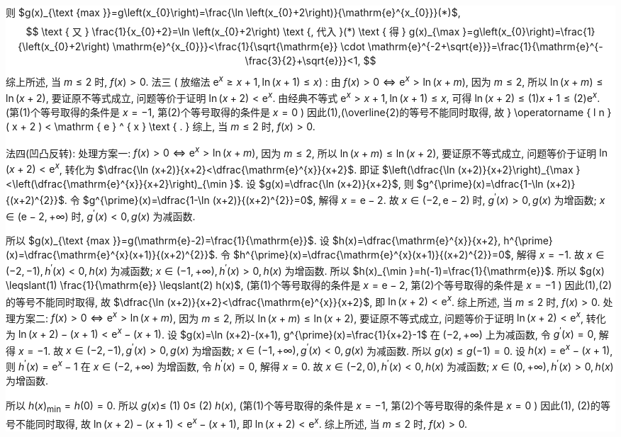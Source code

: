 则 $g(x)_{\text {max }}=g\left(x_{0}\right)=\frac{\ln \left(x_{0}+2\right)}{\mathrm{e}^{x_{0}}}(*)$,
$$
\text { 又 } \frac{1}{x_{0}+2}=\ln \left(x_{0}+2\right) \text {, 代入 }(*) \text { 得 } g(x)_{\max }=g\left(x_{0}\right)=\frac{1}{\left(x_{0}+2\right) \mathrm{e}^{x_{0}}}<\frac{1}{\sqrt{\mathrm{e}} \cdot \mathrm{e}^{-2+\sqrt{e}}}=\frac{1}{\mathrm{e}^{-\frac{3}{2}+\sqrt{e}}}<1,
$$
综上所述, 当 $m \leqslant 2$ 时, $f(x)>0$.
法三 $\left(\right.$ 放缩法 $\left.\mathrm{e}^{x} \geqslant x+1, \ln (x+1) \leqslant x\right)$ :
由 $f(x)>0 \Leftrightarrow \mathrm{e}^{x}>\ln (x+m)$, 因为 $m \leqslant 2$,
所以 $\ln (x+m) \leqslant \ln (x+2)$,
要证原不等式成立, 问题等价于证明 $\ln (x+2)<\mathrm{e}^{x}$.
由经典不等式 $\mathrm{e}^{x}>x+1, \ln (x+1) \leqslant x$, 可得
$\ln (x+2) \leqslant(1) x+1 \leqslant(2) \mathrm{e}^{x}$.
(第(1)个等号取得的条件是 $x=-1$, 第(2)个等号取得的条件是 $x=0$ )
因此(1),(\overline{2)的等号不能同时取得, 故 } \operatorname { l n } ( x + 2 ) < \mathrm { e } ^ { x } \text { . }
综上, 当 $m \leqslant 2$ 时, $f(x)>0$.

法四(凹凸反转): 处理方案一:
$f(x)>0 \Leftrightarrow \mathrm{e}^{x}>\ln (x+m)$, 因为 $m \leqslant 2$, 所以 $\ln (x+m) \leqslant \ln (x+2)$,
要证原不等式成立, 问题等价于证明 $\ln (x+2)<\mathrm{e}^{x}$, 转化为 $\dfrac{\ln (x+2)}{x+2}<\dfrac{\mathrm{e}^{x}}{x+2}$.
即证 $\left(\dfrac{\ln (x+2)}{x+2}\right)_{\max }<\left(\dfrac{\mathrm{e}^{x}}{x+2}\right)_{\min }$.
设 $g(x)=\dfrac{\ln (x+2)}{x+2}$, 则 $g^{\prime}(x)=\dfrac{1-\ln (x+2)}{(x+2)^{2}}$.
令 $g^{\prime}(x)=\dfrac{1-\ln (x+2)}{(x+2)^{2}}=0$, 解得 $x=\mathrm{e}-2$.
故 $x \in(-2, \mathrm{e}-2)$ 时, $g^{\prime}(x)>0, g(x)$ 为增函数; $x \in(\mathrm{e}-2,+\infty)$ 时, $g^{\prime}(x)<0, g(x)$ 为减函数.

所以 $g(x)_{\text {max }}=g(\mathrm{e}-2)=\frac{1}{\mathrm{e}}$.
设 $h(x)=\dfrac{\mathrm{e}^{x}}{x+2}, h^{\prime}(x)=\dfrac{\mathrm{e}^{x}(x+1)}{(x+2)^{2}}$.
令 $h^{\prime}(x)=\dfrac{\mathrm{e}^{x}(x+1)}{(x+2)^{2}}=0$, 解得 $x=-1$.
故 $x \in(-2,-1), h^{\prime}(x)<0, h(x)$ 为减函数; $x \in(-1,+\infty), h^{\prime}(x)>0, h(x)$ 为增函数.
所以 $h(x)_{\min }=h(-1)=\frac{1}{\mathrm{e}}$.
所以 $g(x) \leqslant(1) \frac{1}{\mathrm{e}} \leqslant(2) h(x)$,
(第(1)个等号取得的条件是 $x=\mathrm{e}-2$, 第(2)个等号取得的条件是 $x=-1$ )
因此(1),(2)的等号不能同时取得, 故 $\dfrac{\ln (x+2)}{x+2}<\dfrac{\mathrm{e}^{x}}{x+2}$,
即 $\ln (x+2)<\mathrm{e}^{x}$.
综上所述, 当 $m \leqslant 2$ 时, $f(x)>0$.
处理方案二:
$f(x)>0 \Leftrightarrow \mathrm{e}^{x}>\ln (x+m)$, 因为 $m \leqslant 2$, 所以 $\ln (x+m) \leqslant \ln (x+2)$,
要证原不等式成立, 问题等价于证明 $\ln (x+2)<\mathrm{e}^{x}$, 转化为 $\ln (x+2)-(x+1)<\mathrm{e}^{x}-(x+1)$.
设 $g(x)=\ln (x+2)-(x+1), g^{\prime}(x)=\frac{1}{x+2}-1$ 在 $(-2,+\infty)$ 上为减函数,
令 $g^{\prime}(x)=0$, 解得 $x=-1$.
故 $x \in(-2,-1), g^{\prime}(x)>0, g(x)$ 为增函数; $x \in(-1,+\infty), g^{\prime}(x)<0, g(x)$ 为减函数.
所以 $g(x) \leqslant g(-1)=0$.
设 $h(x)=\mathrm{e}^{x}-(x+1)$, 则 $h^{\prime}(x)=\mathrm{e}^{x}-1$ 在 $x \in(-2,+\infty)$ 为增函数,
令 $h^{\prime}(x)=0$, 解得 $x=0$. 故 $x \in(-2,0), h^{\prime}(x)<0, h(x)$ 为减函数;
$x \in(0,+\infty), h^{\prime}(x)>0, h(x)$ 为增函数.

所以 $h(x)_{\min }=h(0)=0$.
所以 $g(x) \leqslant$ (1) $0 \leqslant$ (2) $h(x)$,
(第(1)个等号取得的条件是 $x=-1$, 第(2)个等号取得的条件是 $x=0$ )
因此(1), (2)的等号不能同时取得, 故 $\ln (x+2)-(x+1)<\mathrm{e}^{x}-(x+1)$, 即 $\ln (x+2)<\mathrm{e}^{x}$.
综上所述, 当 $m \leqslant 2$ 时, $f(x)>0$.
